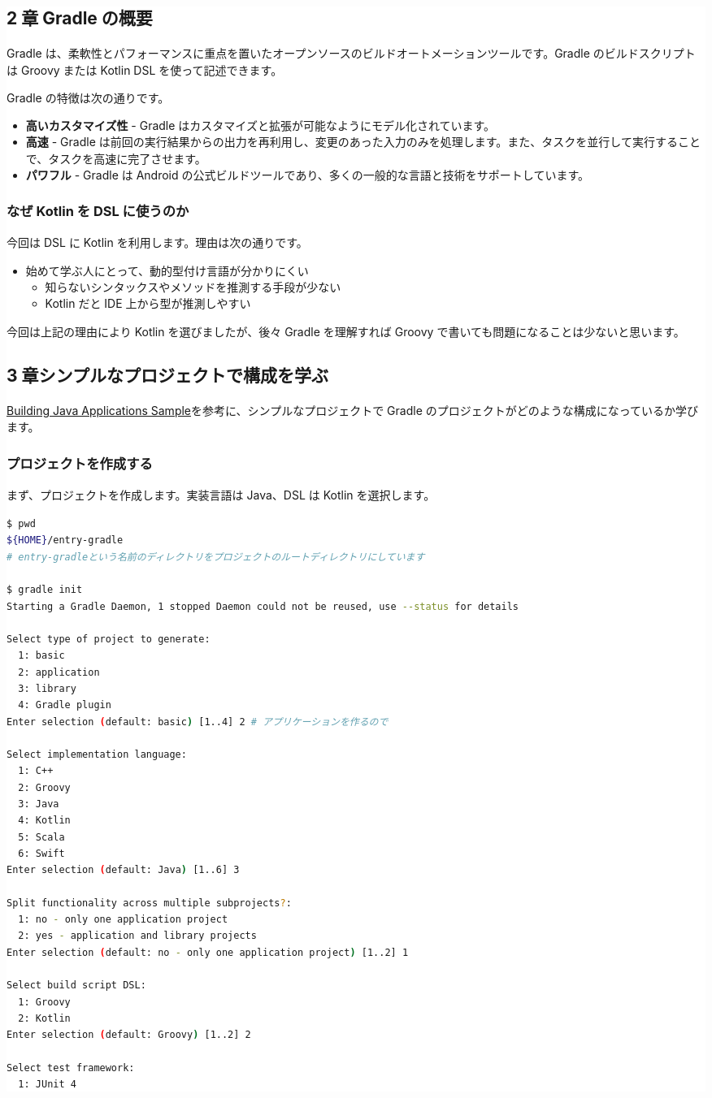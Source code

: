 ## 2 章 Gradle の概要

Gradle は、柔軟性とパフォーマンスに重点を置いたオープンソースのビルドオートメーションツールです。Gradle のビルドスクリプトは Groovy または Kotlin DSL を使って記述できます。

Gradle の特徴は次の通りです。

- **高いカスタマイズ性** - Gradle はカスタマイズと拡張が可能なようにモデル化されています。
- **高速** - Gradle は前回の実行結果からの出力を再利用し、変更のあった入力のみを処理します。また、タスクを並行して実行することで、タスクを高速に完了させます。
- **パワフル** - Gradle は Android の公式ビルドツールであり、多くの一般的な言語と技術をサポートしています。

### なぜ Kotlin を DSL に使うのか

今回は DSL に Kotlin を利用します。理由は次の通りです。

- 始めて学ぶ人にとって、動的型付け言語が分かりにくい
  - 知らないシンタックスやメソッドを推測する手段が少ない
  - Kotlin だと IDE 上から型が推測しやすい

今回は上記の理由により Kotlin を選びましたが、後々 Gradle を理解すれば Groovy で書いても問題になることは少ないと思います。

## 3 章シンプルなプロジェクトで構成を学ぶ

[Building Java Applications Sample](https://docs.gradle.org/current/samples/sample_building_java_applications.html)を参考に、シンプルなプロジェクトで Gradle のプロジェクトがどのような構成になっているか学びます。

### プロジェクトを作成する

まず、プロジェクトを作成します。実装言語は Java、DSL は Kotlin を選択します。

```bash
$ pwd
${HOME}/entry-gradle
# entry-gradleという名前のディレクトリをプロジェクトのルートディレクトリにしています

$ gradle init
Starting a Gradle Daemon, 1 stopped Daemon could not be reused, use --status for details

Select type of project to generate:
  1: basic
  2: application
  3: library
  4: Gradle plugin
Enter selection (default: basic) [1..4] 2 # アプリケーションを作るので

Select implementation language:
  1: C++
  2: Groovy
  3: Java
  4: Kotlin
  5: Scala
  6: Swift
Enter selection (default: Java) [1..6] 3

Split functionality across multiple subprojects?:
  1: no - only one application project
  2: yes - application and library projects
Enter selection (default: no - only one application project) [1..2] 1

Select build script DSL:
  1: Groovy
  2: Kotlin
Enter selection (default: Groovy) [1..2] 2

Select test framework:
  1: JUnit 4
```